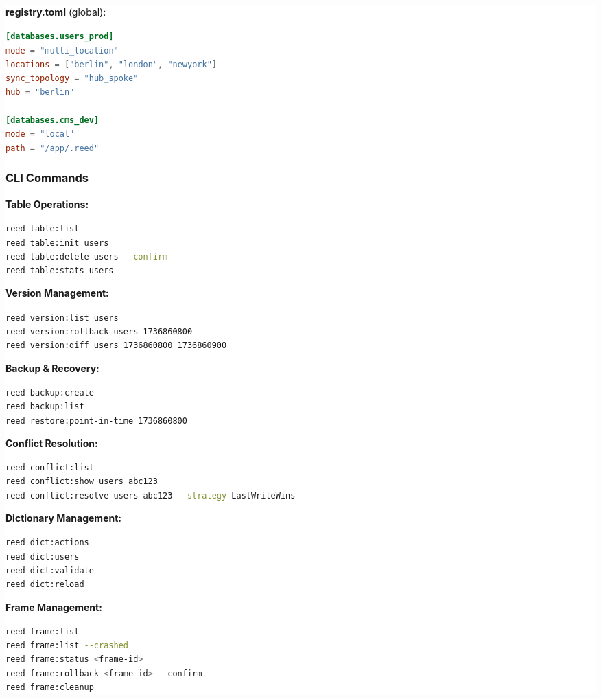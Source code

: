 **registry.toml** (global):
```toml
[databases.users_prod]
mode = "multi_location"
locations = ["berlin", "london", "newyork"]
sync_topology = "hub_spoke"
hub = "berlin"

[databases.cms_dev]
mode = "local"
path = "/app/.reed"
```

### CLI Commands

**Table Operations:**
```bash
reed table:list
reed table:init users
reed table:delete users --confirm
reed table:stats users
```

**Version Management:**
```bash
reed version:list users
reed version:rollback users 1736860800
reed version:diff users 1736860800 1736860900
```

**Backup & Recovery:**
```bash
reed backup:create
reed backup:list
reed restore:point-in-time 1736860800
```

**Conflict Resolution:**
```bash
reed conflict:list
reed conflict:show users abc123
reed conflict:resolve users abc123 --strategy LastWriteWins
```

**Dictionary Management:**
```bash
reed dict:actions
reed dict:users
reed dict:validate
reed dict:reload
```

**Frame Management:**
```bash
reed frame:list
reed frame:list --crashed
reed frame:status <frame-id>
reed frame:rollback <frame-id> --confirm
reed frame:cleanup
```
